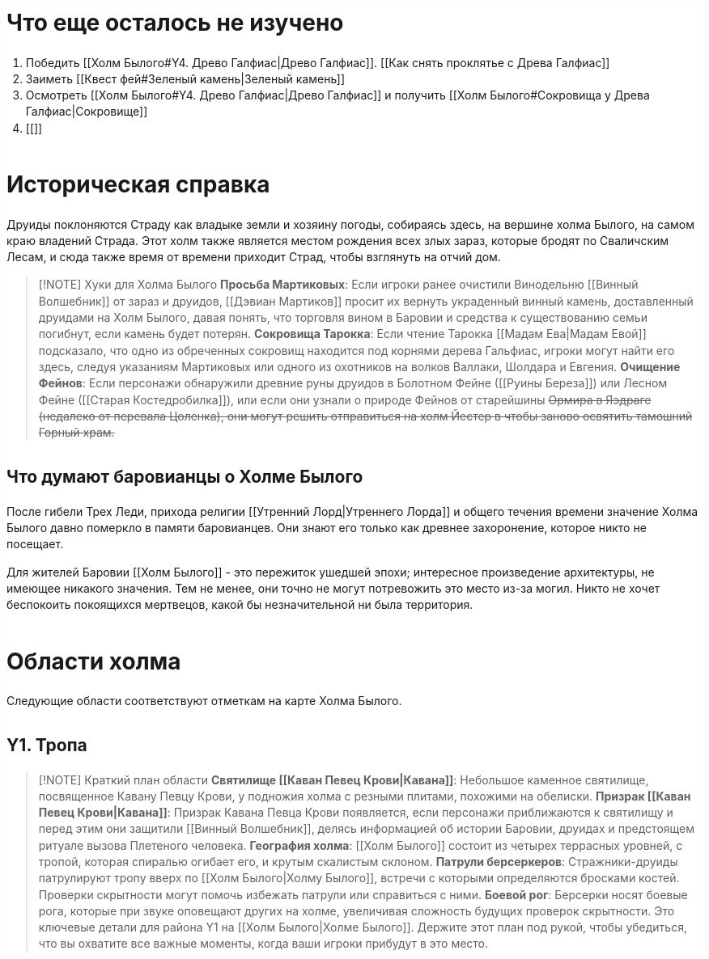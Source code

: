 # Что еще осталось не изучено

1. Победить [[Холм Былого#Y4. Древо Галфиас|Древо Галфиас]]. [[Как снять проклятье с Древа Галфиас]]
2. Заиметь [[Квест фей#Зеленый камень|Зеленый камень]]
3. Осмотреть [[Холм Былого#Y4. Древо Галфиас|Древо Галфиас]] и получить [[Холм Былого#Сокровища у Древа Галфиас|Сокровище]]
4. [[]]

# Историческая справка
Друиды поклоняются Страду как владыке земли и хозяину погоды, собираясь здесь, на вершине холма Былого, на самом краю владений Страда.
Этот холм также является местом рождения всех злых зараз, которые бродят по Сваличским Лесам, и сюда также время от времени приходит Страд, чтобы взглянуть на отчий дом.


> [!NOTE] Хуки для Холма Былого
> **Просьба Мартиковых**: Если игроки ранее очистили Винодельню [[Винный Волшебник]] от зараз и друидов, [[Дэвиан Мартиков]] просит их вернуть украденный винный камень, доставленный друидами на Холм Былого, давая понять, что торговля вином в Баровии и средства к существованию семьи погибнут, если камень будет потерян.
**Сокровища Тарокка**: Если чтение Тарокка [[Мадам Ева|Мадам Евой]] подсказало, что одно из обреченных сокровищ находится под корнями дерева Гальфиас, игроки могут найти его здесь, следуя указаниям Мартиковых или одного из охотников на волков Валлаки, Шолдара и Евгения.
**Очищение Фейнов**: Если персонажи обнаружили древние руны друидов в Болотном Фейне ([[Руины Береза]]) или Лесном Фейне ([[Старая Костедробилка]]), или если они узнали о природе Фейнов от старейшины ~~Ормира в Яэдраге (недалеко от перевала Цоленка), они могут решить отправиться на холм Йестер в чтобы заново освятить тамошний Горный храм.~~

## Что думают баровианцы о Холме Былого

После гибели Трех Леди, прихода религии [[Утренний Лорд|Утреннего Лорда]] и общего течения времени значение Холма Былого давно померкло в памяти баровианцев. Они знают его только как древнее захоронение, которое никто не посещает.

Для жителей Баровии [[Холм Былого]] - это пережиток ушедшей эпохи; интересное произведение архитектуры, не имеющее никакого значения. Тем не менее, они точно не могут потревожить это место из-за могил. Никто не хочет беспокоить покоящихся мертвецов, какой бы незначительной ни была территория.

# Области холма
Следующие области соответствуют отметкам на карте Холма Былого.
## Y1. Тропа

> [!NOTE] Краткий план области
> **Святилище [[Каван Певец Крови|Кавана]]**: Небольшое каменное святилище, посвященное Кавану Певцу Крови, у подножия холма с резными плитами, похожими на обелиски.
> **Призрак [[Каван Певец Крови|Кавана]]**: Призрак Кавана Певца Крови появляется, если персонажи приближаются к святилищу и перед этим они защитили [[Винный Волшебник]], делясь информацией об истории Баровии, друидах и предстоящем ритуале вызова Плетеного человека.
> **География холма**: [[Холм Былого]] состоит из четырех террасных уровней, с тропой, которая спиралью огибает его, и крутым скалистым склоном.
> **Патрули берсеркеров**: Стражники-друиды патрулируют тропу вверх по [[Холм Былого|Холму Былого]], встречи с которыми определяются бросками костей. Проверки скрытности могут помочь избежать патрули или справиться с ними.
> **Боевой рог**: Берсерки носят боевые рога, которые при звуке оповещают других на холме, увеличивая сложность будущих проверок скрытности.
> Это ключевые детали для района Y1 на [[Холм Былого|Холме Былого]]. Держите этот план под рукой, чтобы убедиться, что вы охватите все важные моменты, когда ваши игроки прибудут в это место.
